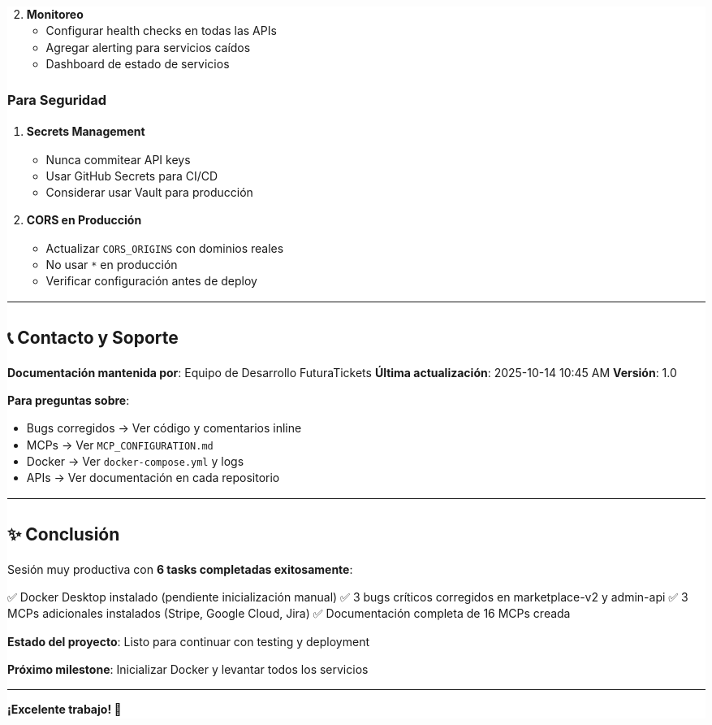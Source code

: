 2. **Monitoreo**
   - Configurar health checks en todas las APIs
   - Agregar alerting para servicios caídos
   - Dashboard de estado de servicios

### Para Seguridad

1. **Secrets Management**
   - Nunca commitear API keys
   - Usar GitHub Secrets para CI/CD
   - Considerar usar Vault para producción

2. **CORS en Producción**
   - Actualizar `CORS_ORIGINS` con dominios reales
   - No usar `*` en producción
   - Verificar configuración antes de deploy

---

## 📞 Contacto y Soporte

**Documentación mantenida por**: Equipo de Desarrollo FuturaTickets
**Última actualización**: 2025-10-14 10:45 AM
**Versión**: 1.0

**Para preguntas sobre**:
- Bugs corregidos → Ver código y comentarios inline
- MCPs → Ver `MCP_CONFIGURATION.md`
- Docker → Ver `docker-compose.yml` y logs
- APIs → Ver documentación en cada repositorio

---

## ✨ Conclusión

Sesión muy productiva con **6 tasks completadas exitosamente**:

✅ Docker Desktop instalado (pendiente inicialización manual)
✅ 3 bugs críticos corregidos en marketplace-v2 y admin-api
✅ 3 MCPs adicionales instalados (Stripe, Google Cloud, Jira)
✅ Documentación completa de 16 MCPs creada

**Estado del proyecto**: Listo para continuar con testing y deployment

**Próximo milestone**: Inicializar Docker y levantar todos los servicios

---

**¡Excelente trabajo! 🎉**
